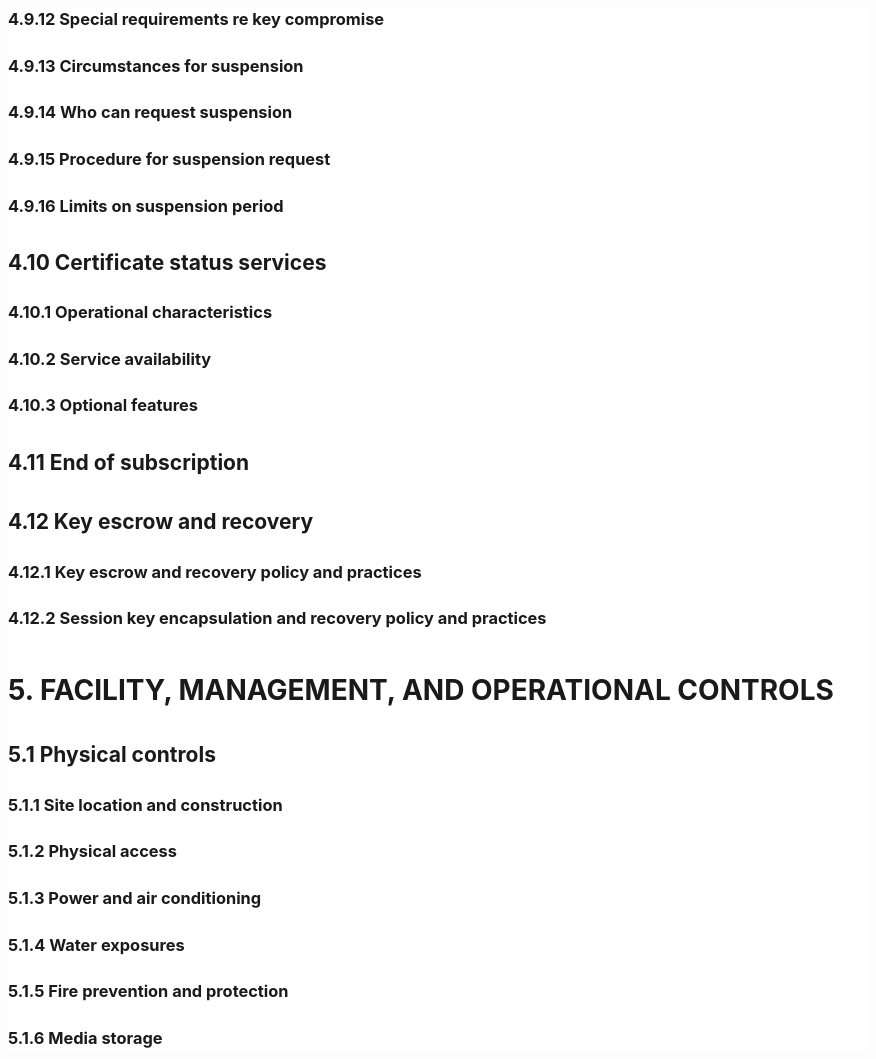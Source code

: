 ### 4.9.12 Special requirements re key compromise

### 4.9.13 Circumstances for suspension

### 4.9.14 Who can request suspension

### 4.9.15 Procedure for suspension request

### 4.9.16 Limits on suspension period

## 4.10 Certificate status services

### 4.10.1 Operational characteristics

### 4.10.2 Service availability

### 4.10.3 Optional features

## 4.11 End of subscription

## 4.12 Key escrow and recovery

### 4.12.1 Key escrow and recovery policy and practices

### 4.12.2 Session key encapsulation and recovery policy and practices

# 5. FACILITY, MANAGEMENT, AND OPERATIONAL CONTROLS

## 5.1 Physical controls

### 5.1.1 Site location and construction

### 5.1.2 Physical access

### 5.1.3 Power and air conditioning

### 5.1.4 Water exposures

### 5.1.5 Fire prevention and protection

### 5.1.6 Media storage
